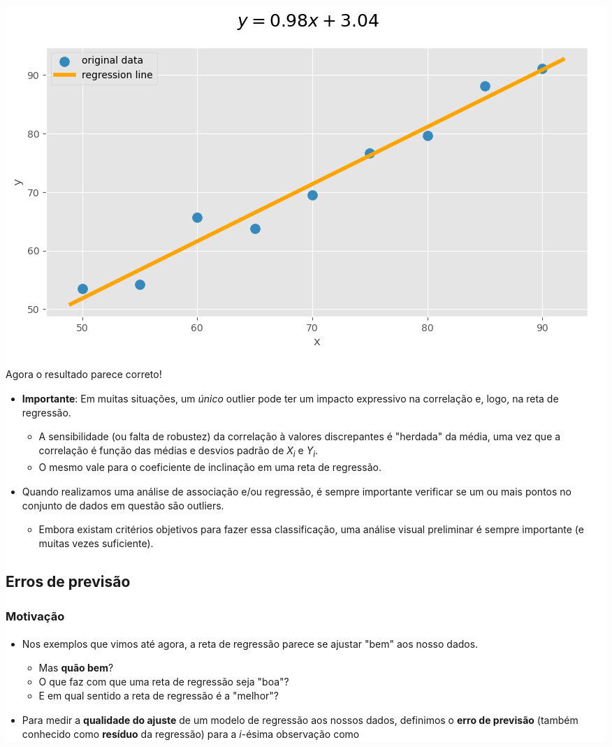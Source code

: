 ![png](18%20%E2%80%93%20Regressao_files/18%20%E2%80%93%20Regressao_85_0.png)
    


Agora o resultado parece correto!

- **Importante**: Em muitas situações, um _único_ outlier pode ter um impacto expressivo na correlação e, logo, na reta de regressão.
    - A sensibilidade (ou falta de robustez) da correlação à valores discrepantes é "herdada" da média, uma vez que a correlação é função das médias e desvios padrão de $X_i$ e $Y_i$.
    - O mesmo vale para o coeficiente de inclinação em uma reta de regressão.

- Quando realizamos uma análise de associação e/ou regressão, é sempre importante verificar se um ou mais pontos no conjunto de dados em questão são outliers.
    - Embora existam critérios objetivos para fazer essa classificação, uma análise visual preliminar é sempre importante (e muitas vezes suficiente).

## Erros de previsão

### Motivação

- Nos exemplos que vimos até agora, a reta de regressão parece se ajustar "bem" aos nosso dados.
    - Mas **quão bem**?
    - O que faz com que uma reta de regressão seja "boa"?
    - E em qual sentido a reta de regressão é a "melhor"?

- Para medir a **qualidade do ajuste** de um modelo de regressão aos nossos dados, definimos o **erro de previsão** (também conhecido como **resíduo** da regressão) para a $i$-ésima observação como
